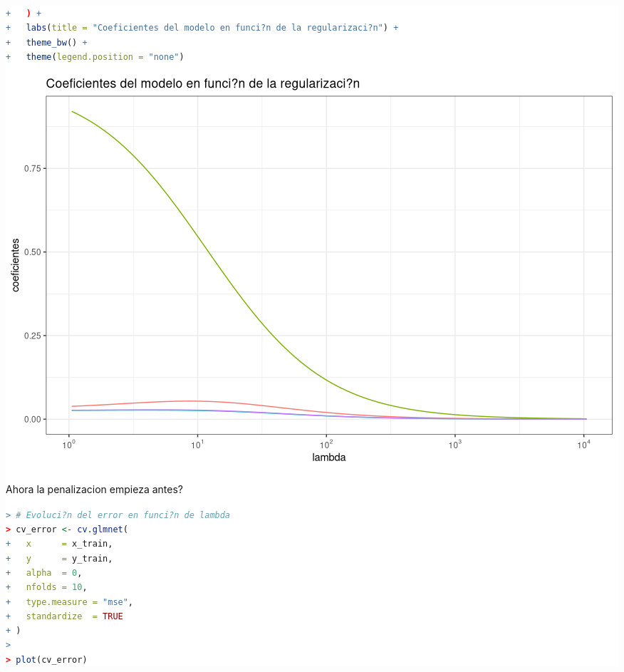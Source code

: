  ```r
+   ) +
+   labs(title = "Coeficientes del modelo en funci?n de la regularizaci?n") +
+   theme_bw() +
+   theme(legend.position = "none")
 ```
 
 ![](fotos/coefModEnfuncReg2.png)
 
 Ahora la penalizacion empieza antes?
 
 ```r
 > # Evoluci?n del error en funci?n de lambda
> cv_error <- cv.glmnet(
+   x      = x_train,
+   y      = y_train,
+   alpha  = 0,
+   nfolds = 10,
+   type.measure = "mse",
+   standardize  = TRUE
+ )
> 
> plot(cv_error)
 ```
 